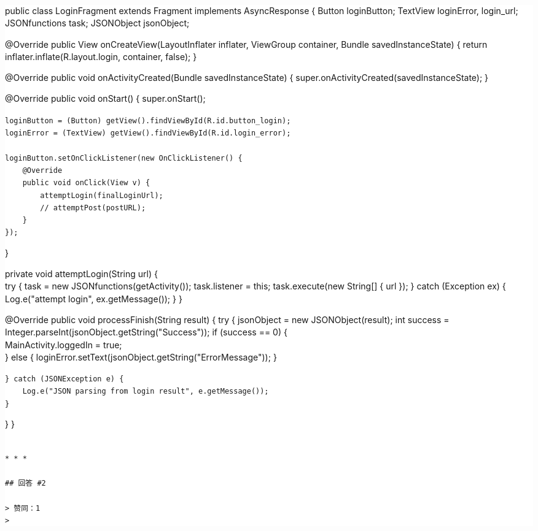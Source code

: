 public class LoginFragment extends Fragment implements AsyncResponse {
Button loginButton;
TextView loginError, login_url;
JSONfunctions task;
JSONObject jsonObject;

@Override
public View onCreateView(LayoutInflater inflater, ViewGroup container,
    Bundle savedInstanceState) {
    return inflater.inflate(R.layout.login, container, false);
}

@Override
public void onActivityCreated(Bundle savedInstanceState) {
    super.onActivityCreated(savedInstanceState);
}

@Override
public void onStart() {
    super.onStart();

    loginButton = (Button) getView().findViewById(R.id.button_login);
    loginError = (TextView) getView().findViewById(R.id.login_error);

    loginButton.setOnClickListener(new OnClickListener() {
        @Override
        public void onClick(View v) {               
            attemptLogin(finalLoginUrl);
            // attemptPost(postURL);
        }
    });
}

private void attemptLogin(String url) {     
    try {
        task = new JSONfunctions(getActivity());
        task.listener = this;
        task.execute(new String[] { url });
    } catch (Exception ex) {
        Log.e("attempt login", ex.getMessage());
    }
}

@Override
public void processFinish(String result) {
    try {
        jsonObject = new JSONObject(result);
        int success = Integer.parseInt(jsonObject.getString("Success"));
        if (success == 0) {             
            MainActivity.loggedIn = true;                 
        } else {
            loginError.setText(jsonObject.getString("ErrorMessage"));
        }

    } catch (JSONException e) {
        Log.e("JSON parsing from login result", e.getMessage());
    }
}
} 
```

* * *

## 回答 #2

> 赞同：1
> 
```